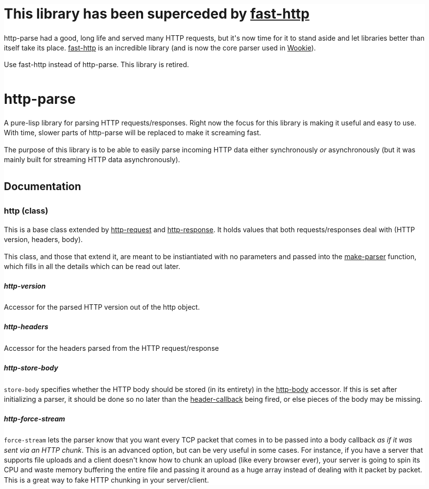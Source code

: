 # This library has been superceded by [fast-http](https://github.com/fukamachi/fast-http)
http-parse had a good, long life and served many HTTP requests, but it's now
time for it to stand aside and let libraries better than itself take its place.
[fast-http](https://github.com/fukamachi/fast-http) is an incredible library
(and is now the core parser used in [Wookie](http://wookie.lyonbros.com)).

Use fast-http instead of http-parse. This library is retired.

http-parse
==========
A pure-lisp library for parsing HTTP requests/responses. Right now the focus for
this library is making it useful and easy to use. With time, slower parts of
http-parse will be replaced to make it screaming fast.

The purpose of this library is to be able to easily parse incoming HTTP data
either synchronously *or* asynchronously (but it was mainly built for streaming
HTTP data asynchronously).

Documentation
-------------

### http (class)
This is a base class extended by [http-request](#http-request) and [http-response](#http-response).
It holds values that both requests/responses deal with (HTTP version, headers,
body).

This class, and those that extend it, are meant to be instiantiated with no
parameters and passed into the [make-parser](#make-parser) function, which fills
in all the details which can be read out later.

##### http-version
Accessor for the parsed HTTP version out of the http object.

##### http-headers
Accessor for the headers parsed from the HTTP request/response

##### http-store-body
`store-body` specifies whether the HTTP body should be stored (in its entirety)
in the [http-body](#http-body) accessor. If this is set after initializing a
parser, it should be done so no later than the [header-callback](#header-callback-definition)
being fired, or else pieces of the body may be missing.

##### http-force-stream
`force-stream` lets the parser know that you want every TCP packet that comes in
to be passed into a body callback *as if it was sent via an HTTP chunk*. This is
an advanced option, but can be very useful in some cases. For instance, if you
have a server that supports file uploads and a client doesn't know how to chunk
an upload (like every browser ever), your server is going to spin its CPU
and waste memory buffering the entire file and passing it around as a huge array
instead of dealing with it packet by packet. This is a great way to fake HTTP
chunking in your server/client.

